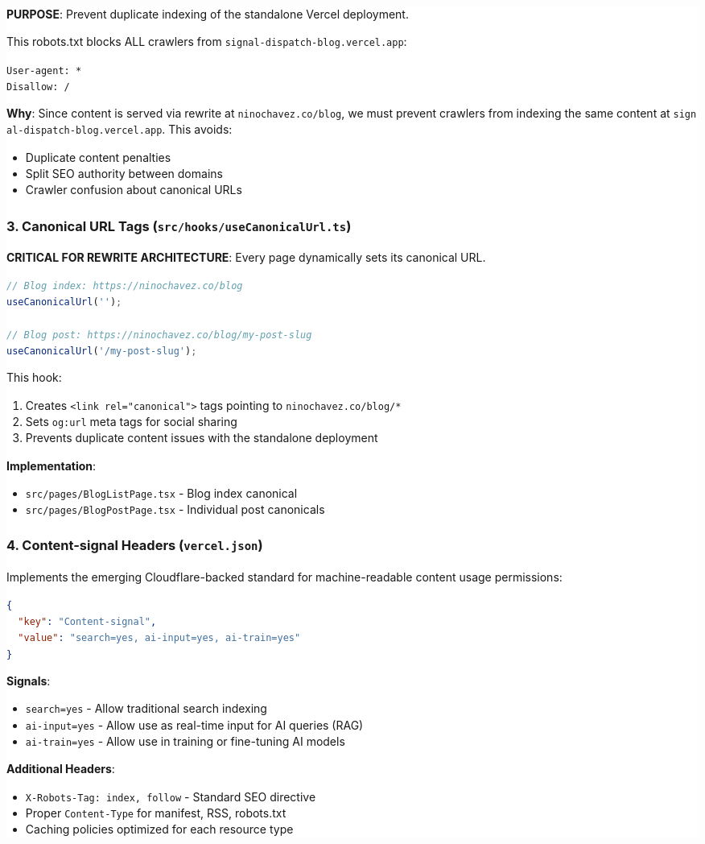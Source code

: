 **PURPOSE**: Prevent duplicate indexing of the standalone Vercel deployment.

This robots.txt blocks ALL crawlers from `signal-dispatch-blog.vercel.app`:

```
User-agent: *
Disallow: /
```

**Why**: Since content is served via rewrite at `ninochavez.co/blog`, we must prevent crawlers from indexing the same content at `signal-dispatch-blog.vercel.app`. This avoids:
- Duplicate content penalties
- Split SEO authority between domains
- Crawler confusion about canonical URLs

### 3. Canonical URL Tags (`src/hooks/useCanonicalUrl.ts`)

**CRITICAL FOR REWRITE ARCHITECTURE**: Every page dynamically sets its canonical URL.

```typescript
// Blog index: https://ninochavez.co/blog
useCanonicalUrl('');

// Blog post: https://ninochavez.co/blog/my-post-slug
useCanonicalUrl('/my-post-slug');
```

This hook:
1. Creates `<link rel="canonical">` tags pointing to `ninochavez.co/blog/*`
2. Sets `og:url` meta tags for social sharing
3. Prevents duplicate content issues with the standalone deployment

**Implementation**:
- `src/pages/BlogListPage.tsx` - Blog index canonical
- `src/pages/BlogPostPage.tsx` - Individual post canonicals

### 4. Content-signal Headers (`vercel.json`)

Implements the emerging Cloudflare-backed standard for machine-readable content usage permissions:

```json
{
  "key": "Content-signal",
  "value": "search=yes, ai-input=yes, ai-train=yes"
}
```

**Signals**:
- `search=yes` - Allow traditional search indexing
- `ai-input=yes` - Allow use as real-time input for AI queries (RAG)
- `ai-train=yes` - Allow use in training or fine-tuning AI models

**Additional Headers**:
- `X-Robots-Tag: index, follow` - Standard SEO directive
- Proper `Content-Type` for manifest, RSS, robots.txt
- Caching policies optimized for each resource type
